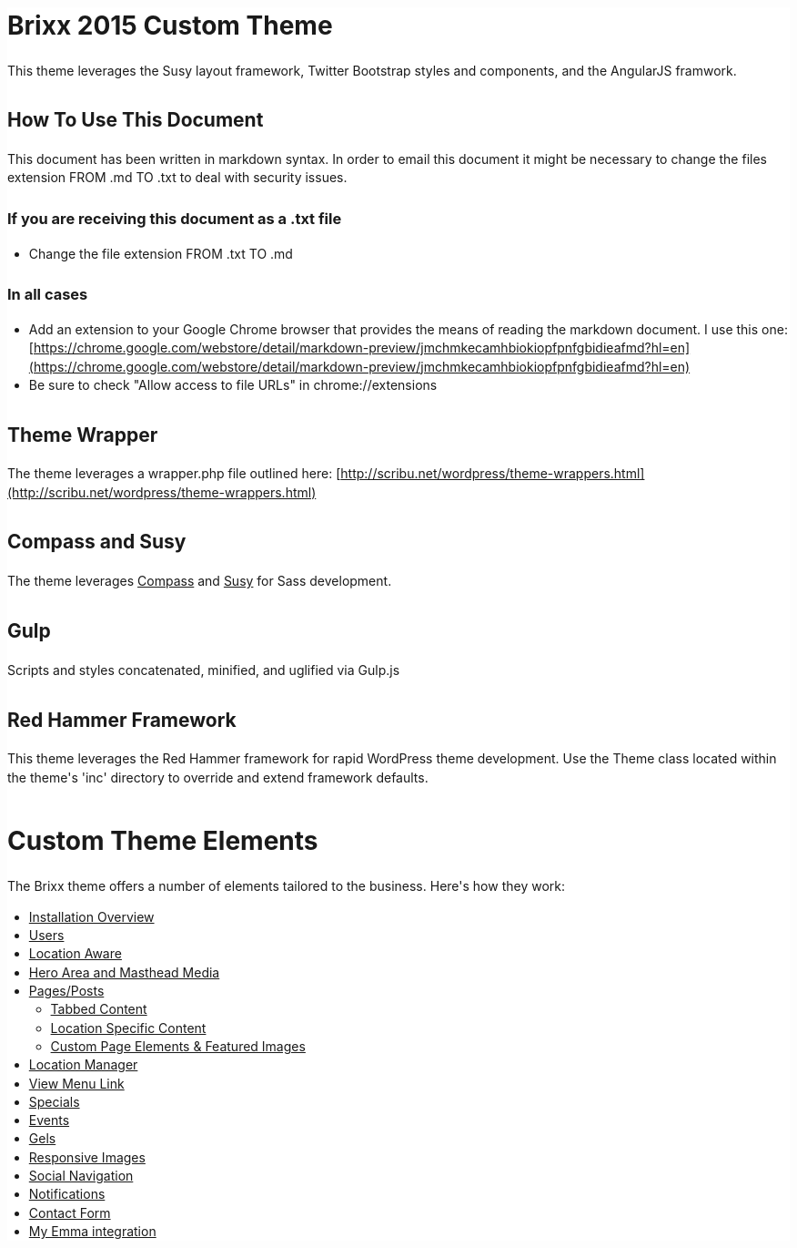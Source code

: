 # Brixx 2015 Custom Theme

This theme leverages the Susy layout framework, Twitter Bootstrap styles and components, and the AngularJS framwork.

## How To Use This Document

This document has been written in markdown syntax. In order to email this document it might be necessary to change the files extension FROM .md TO .txt to deal with security issues.

### If you are receiving this document as a .txt file
- Change the file extension FROM .txt TO .md

### In all cases
- Add an extension to your Google Chrome browser that provides the means of reading the markdown document. I use this one: [https://chrome.google.com/webstore/detail/markdown-preview/jmchmkecamhbiokiopfpnfgbidieafmd?hl=en](https://chrome.google.com/webstore/detail/markdown-preview/jmchmkecamhbiokiopfpnfgbidieafmd?hl=en)
- Be sure to check "Allow access to file URLs" in chrome://extensions

## Theme Wrapper

The theme leverages a wrapper.php file outlined here:  [http://scribu.net/wordpress/theme-wrappers.html](http://scribu.net/wordpress/theme-wrappers.html)

## Compass and Susy

The theme leverages [Compass](http://compass-style.org/) and [Susy](http://susy.oddbird.net/) for Sass development.

## Gulp

Scripts and styles concatenated, minified, and uglified via Gulp.js

## Red Hammer Framework

This theme leverages the Red Hammer framework for rapid WordPress theme development. Use the Theme class located within the theme's 'inc' directory to override and extend framework defaults.

# Custom Theme Elements

The Brixx theme offers a number of elements tailored to the business. Here's how they work:

- [Installation Overview](#overview)
- [Users](#users)
- [Location Aware](#locationAware)
- [Hero Area and Masthead Media](#media)
- [Pages/Posts](#pages)
	- [Tabbed Content](#tabbedcontent)
	- [Location Specific Content](#locationspecificcontent)
	- [Custom Page Elements & Featured Images](#custompageelements)
- [Location Manager](#manager)
- [View Menu Link](#viewmenuhref)
- [Specials](#specials)
- [Events](#events)
- [Gels](#gels)
- [Responsive Images](#responsive-images)
- [Social Navigation](#social-nav)
- [Notifications](#notifications)
- [Contact Form](#contactform)
- [My Emma integration](#myemma)